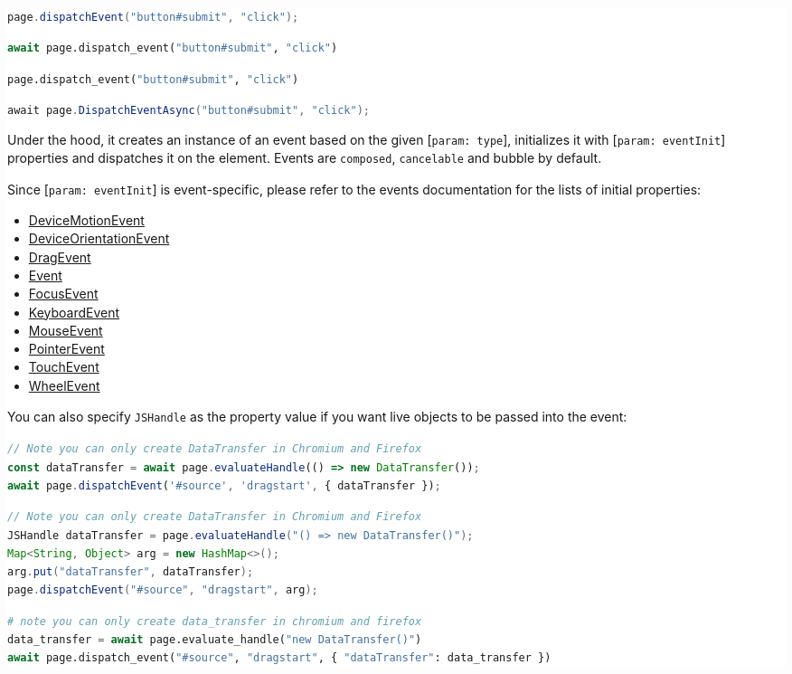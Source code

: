 ```java
page.dispatchEvent("button#submit", "click");
```

```python async
await page.dispatch_event("button#submit", "click")
```

```python sync
page.dispatch_event("button#submit", "click")
```

```csharp
await page.DispatchEventAsync("button#submit", "click");
```

Under the hood, it creates an instance of an event based on the given [`param: type`], initializes it with
[`param: eventInit`] properties and dispatches it on the element. Events are `composed`, `cancelable` and bubble by
default.

Since [`param: eventInit`] is event-specific, please refer to the events documentation for the lists of initial
properties:
* [DeviceMotionEvent](https://developer.mozilla.org/en-US/docs/Web/API/DeviceMotionEvent/DeviceMotionEvent)
* [DeviceOrientationEvent](https://developer.mozilla.org/en-US/docs/Web/API/DeviceOrientationEvent/DeviceOrientationEvent)
* [DragEvent](https://developer.mozilla.org/en-US/docs/Web/API/DragEvent/DragEvent)
* [Event](https://developer.mozilla.org/en-US/docs/Web/API/Event/Event)
* [FocusEvent](https://developer.mozilla.org/en-US/docs/Web/API/FocusEvent/FocusEvent)
* [KeyboardEvent](https://developer.mozilla.org/en-US/docs/Web/API/KeyboardEvent/KeyboardEvent)
* [MouseEvent](https://developer.mozilla.org/en-US/docs/Web/API/MouseEvent/MouseEvent)
* [PointerEvent](https://developer.mozilla.org/en-US/docs/Web/API/PointerEvent/PointerEvent)
* [TouchEvent](https://developer.mozilla.org/en-US/docs/Web/API/TouchEvent/TouchEvent)
* [WheelEvent](https://developer.mozilla.org/en-US/docs/Web/API/WheelEvent/WheelEvent)

You can also specify `JSHandle` as the property value if you want live objects to be passed into the event:

```js
// Note you can only create DataTransfer in Chromium and Firefox
const dataTransfer = await page.evaluateHandle(() => new DataTransfer());
await page.dispatchEvent('#source', 'dragstart', { dataTransfer });
```

```java
// Note you can only create DataTransfer in Chromium and Firefox
JSHandle dataTransfer = page.evaluateHandle("() => new DataTransfer()");
Map<String, Object> arg = new HashMap<>();
arg.put("dataTransfer", dataTransfer);
page.dispatchEvent("#source", "dragstart", arg);
```

```python async
# note you can only create data_transfer in chromium and firefox
data_transfer = await page.evaluate_handle("new DataTransfer()")
await page.dispatch_event("#source", "dragstart", { "dataTransfer": data_transfer })
```
